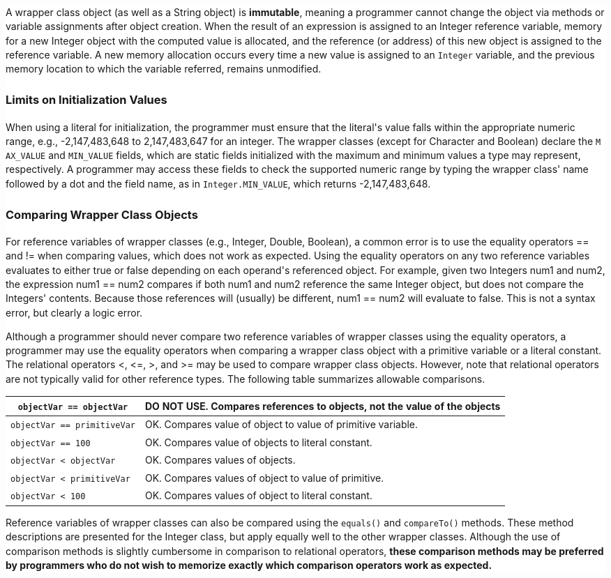 A wrapper class object (as well as a String object) is **immutable**, meaning a
programmer cannot change the object via methods or variable assignments after
object creation. When the result of an expression is assigned to an Integer
reference variable, memory for a new Integer object with the computed value is
allocated, and the reference (or address) of this new object is assigned to the
reference variable. A new memory allocation occurs every time a new value is
assigned to an `Integer` variable, and the previous memory location to which the
variable referred, remains unmodified.

### Limits on Initialization Values

When using a literal for initialization, the programmer must ensure that the
literal's value falls within the appropriate numeric range, e.g., -2,147,483,648
to 2,147,483,647 for an integer. The wrapper classes (except for Character and
Boolean) declare the `MAX_VALUE` and `MIN_VALUE` fields, which are static fields
initialized with the maximum and minimum values a type may represent,
respectively. A programmer may access these fields to check the supported
numeric range by typing the wrapper class' name followed by a dot and the field
name, as in `Integer.MIN_VALUE`, which returns -2,147,483,648.

### Comparing Wrapper Class Objects

For reference variables of wrapper classes (e.g., Integer, Double, Boolean), a
common error is to use the equality operators == and != when comparing values,
which does not work as expected. Using the equality operators on any two
reference variables evaluates to either true or false depending on each
operand's referenced object. For example, given two Integers num1 and num2, the
expression num1 == num2 compares if both num1 and num2 reference the same
Integer object, but does not compare the Integers' contents. Because those
references will (usually) be different, num1 == num2 will evaluate to false.
This is not a syntax error, but clearly a logic error.

Although a programmer should never compare two reference variables of wrapper
classes using the equality operators, a programmer may use the equality
operators when comparing a wrapper class object with a primitive variable or a
literal constant. The relational operators <, <=, >, and >= may be used to
compare wrapper class objects. However, note that relational operators are not
typically valid for other reference types. The following table summarizes
allowable comparisons.


| `objectVar == objectVar`    | DO NOT USE. Compares references to objects, not the value of the objects |
|-----------------------------|--------------------------------------------------------------------------|
| `objectVar == primitiveVar` | OK. Compares value of object to value of primitive variable.             |
| `objectVar == 100`          | OK. Compares value of objects to literal constant.                       |
| `objectVar < objectVar`     | OK. Compares values of objects.                                          |
| `objectVar < primitiveVar`  | OK. Compares values of object to value of primitive.                     |
| `objectVar < 100`          | OK. Compares values of object to literal constant.                       |

Reference variables of wrapper classes can also be compared using the `equals()`
and `compareTo()` methods. These method descriptions are presented for the
Integer class, but apply equally well to the other wrapper classes. Although the
use of comparison methods is slightly cumbersome in comparison to relational
operators, **these comparison methods may be preferred by programmers who do not
wish to memorize exactly which comparison operators work as expected.**
